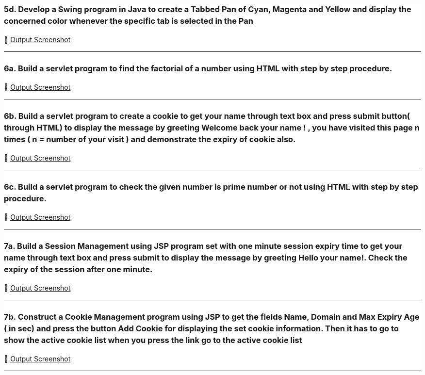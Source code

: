 ### 5d.  Develop a Swing program in Java to create a  Tabbed Pan of Cyan, Magenta and Yellow and display the concerned color  whenever the specific tab is selected in the Pan
🔗 [Output Screenshot](https://github.com/14SowmyaShetty23/Java-Assignment/blob/main/5SwingPrograms/Output/5d.png)

---

### 6a. Build a servlet program to find the factorial of a number using HTML with step by step procedure.
🔗 [Output Screenshot](Exp6-Servlets/FactorialServlet/fact.png)

---

### 6b. Build a servlet program to  create a cookie to get your name through text box and press submit button( through HTML)  to display the message by greeting Welcome back your name ! , you have visited this page n times ( n = number of your visit ) and demonstrate the expiry of cookie also.
🔗 [Output Screenshot](https://github.com/14SowmyaShetty23/Java-Assignment/blob/main/6ServletProgram/CookieServlet/6b.png)

---

### 6c. Build a servlet program to check the given number is prime number or not using HTML with step by step procedure.
🔗 [Output Screenshot]([Exp6-Servlets/PrimeServlet/prime.png](https://github.com/14SowmyaShetty23/Java-Assignment/blob/main/6ServletProgram/PrimeServlet/primenumber2.png))

---

### 7a. Build a Session Management using JSP program set with one minute session expiry time  to get your name through text box and press submit  to  display  the message by greeting Hello your name!. Check the expiry of the session after one minute.
🔗 [Output Screenshot](https://github.com/14SowmyaShetty23/Java-Assignment/blob/main/7SessionManagmentJSP/7aSessionManagementJSP/7a%20(1).png)

---

### 7b. Construct a Cookie Management program using JSP to get the fields  Name, Domain and Max Expiry Age ( in sec) and press the button Add Cookie for displaying the set cookie information. Then it has to go to show the active cookie list when you press the link go to the active cookie list
🔗 [Output Screenshot](https://github.com/14SowmyaShetty23/Java-Assignment/blob/main/7SessionManagmentJSP/7bSessionManagementJSP/7b.png)

---
